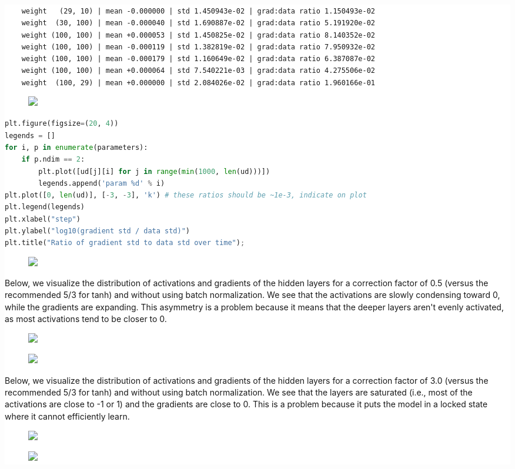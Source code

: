 ```
    weight   (29, 10) | mean -0.000000 | std 1.450943e-02 | grad:data ratio 1.150493e-02
    weight  (30, 100) | mean -0.000040 | std 1.690887e-02 | grad:data ratio 5.191920e-02
    weight (100, 100) | mean +0.000053 | std 1.450825e-02 | grad:data ratio 8.140352e-02
    weight (100, 100) | mean -0.000119 | std 1.382819e-02 | grad:data ratio 7.950932e-02
    weight (100, 100) | mean -0.000179 | std 1.160649e-02 | grad:data ratio 6.387087e-02
    weight (100, 100) | mean +0.000064 | std 7.540221e-03 | grad:data ratio 4.275506e-02
    weight  (100, 29) | mean +0.000000 | std 2.084026e-02 | grad:data ratio 1.960166e-01
```

<figure>
    <a href="https://tdody.github.io/assets/img/2025-08-19-deep-dive-into-model-initialization/part_3_56_1.png"><img src="https://tdody.github.io/assets/img/2025-08-19-deep-dive-into-model-initialization/part_3_56_1.png"></a>
</figure>

```python
plt.figure(figsize=(20, 4))
legends = []
for i, p in enumerate(parameters):
    if p.ndim == 2:
        plt.plot([ud[j][i] for j in range(min(1000, len(ud)))])
        legends.append('param %d' % i)
plt.plot([0, len(ud)], [-3, -3], 'k') # these ratios should be ~1e-3, indicate on plot
plt.legend(legends)
plt.xlabel("step")
plt.ylabel("log10(gradient std / data std)")
plt.title("Ratio of gradient std to data std over time");
```

<figure>
    <a href="https://tdody.github.io/assets/img/2025-08-19-deep-dive-into-model-initialization/part_3_57_0.png"><img src="https://tdody.github.io/assets/img/2025-08-19-deep-dive-into-model-initialization/part_3_57_0.png"></a>
</figure>

Below, we visualize the distribution of activations and gradients of the hidden layers for a correction factor of 0.5 (versus the recommended 5/3 for tanh) and without using batch normalization.
We see that the activations are slowly condensing toward 0, while the gradients are expanding. This asymmetry is a problem because it means that the deeper layers aren't evenly activated, as most activations tend to be closer to 0.

<figure>
    <a href="https://tdody.github.io/assets/img/2025-08-19-deep-dive-into-model-initialization/activation_half.png"><img src="https://tdody.github.io/assets/img/2025-08-19-deep-dive-into-model-initialization/activation_half.png"></a>
</figure>
<figure>
    <a href="https://tdody.github.io/assets/img/2025-08-19-deep-dive-into-model-initialization/gradient_half.png"><img src="https://tdody.github.io/assets/img/2025-08-19-deep-dive-into-model-initialization/gradient_half.png"></a>
</figure>

Below, we visualize the distribution of activations and gradients of the hidden layers for a correction factor of 3.0 (versus the recommended 5/3 for tanh) and without using batch normalization.
We see that the layers are saturated (i.e., most of the activations are close to -1 or 1) and the gradients are close to 0. This is a problem because it puts the model in a locked state where it cannot efficiently learn.

<figure>
    <a href="https://tdody.github.io/assets/img/2025-08-19-deep-dive-into-model-initialization/activation_3.png"><img src="https://tdody.github.io/assets/img/2025-08-19-deep-dive-into-model-initialization/activation_3.png"></a>
</figure>
<figure>
    <a href="https://tdody.github.io/assets/img/2025-08-19-deep-dive-into-model-initialization/gradient_3.png"><img src="https://tdody.github.io/assets/img/2025-08-19-deep-dive-into-model-initialization/gradient_3.png"></a>
</figure>
